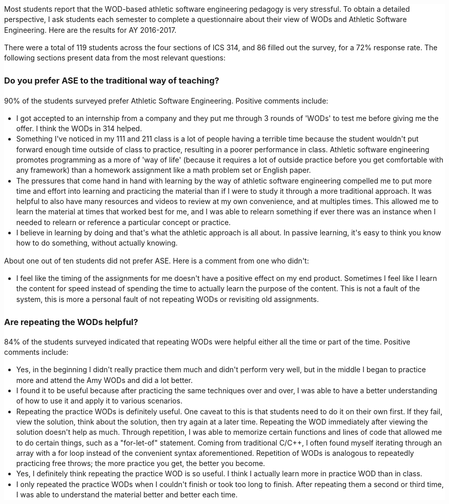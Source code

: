 Most students report that the WOD-based athletic software engineering pedagogy is very stressful. To obtain a detailed perspective, I ask students each semester to complete a questionnaire about their view of WODs and Athletic Software Engineering. Here are the results for AY 2016-2017. 

There were a total of 119 students across the four sections of ICS 314, and 86 filled out the survey, for a 72% response rate. The following sections present data from the most relevant questions:

### Do you prefer ASE to the traditional way of teaching?

90% of the students surveyed prefer Athletic Software Engineering. Positive comments include:

* I got accepted to an internship from a company and they put me through 3 rounds of 'WODs' to test me before giving me the offer. I think the WODs in 314 helped.
* Something I've noticed in my 111 and 211 class is a lot of people having a terrible time because the student wouldn't put forward enough time outside of class to practice, resulting in a poorer performance in class. Athletic software engineering promotes programming as a more of 'way of life' (because it requires a lot of outside practice before you get comfortable with any framework) than a homework assignment like a math problem set or English paper.
* The pressures that come hand in hand with learning by the way of athletic software engineering compelled me to put more time and effort into learning and practicing the material than if I were to study it through a more traditional approach.  It was helpful to also have many resources and videos to review at my own convenience, and at multiples times.  This allowed me to learn the material at times that worked best for me, and I was able to relearn something if ever there was an instance when I needed to relearn or reference a particular concept or practice.
* I believe in learning by doing and that's what the athletic approach is all about. In passive learning, it's easy to think you know how to do something, without actually knowing.

About one out of ten students did not prefer ASE. Here is a comment from one who didn't:

* I feel like the timing of the assignments for me doesn't have a positive effect on my end product. Sometimes I feel like I learn the content for speed instead of spending the time to actually learn the purpose of the content. This is not a fault of the system, this is more a personal fault of not repeating WODs or revisiting old assignments.

### Are repeating the WODs helpful?

84% of the students surveyed indicated that repeating WODs were helpful either all the time or part of the time. Positive comments include:

* Yes, in the beginning I didn't really practice them much and didn't perform very well, but in the middle I began to practice more and attend the Amy WODs and did a lot better.
* I found it to be useful because after practicing the same techniques over and over, I was able to have a better understanding of how to use it and apply it to various scenarios.
* Repeating the practice WODs is definitely useful. One caveat to this is that students need to do it on their own first. If they fail, view the solution, think about the solution, then try again at a later time. Repeating the WOD immediately after viewing the solution doesn't help as much. Through repetition, I was able to memorize certain functions and lines of code that allowed me to do certain things, such as a "for-let-of" statement. Coming from traditional C/C++, I often found myself iterating through an array with a for loop instead of the convenient syntax aforementioned. Repetition of WODs is analogous to repeatedly practicing free throws; the more practice you get, the better you become.
* Yes, I definitely think repeating the practice WOD is so useful. I think I actually learn more in practice WOD than in class. 
* I only repeated the practice WODs when I couldn't finish or took too long to finish.  After repeating them a second or third time, I was able to understand the material better and better each time.
